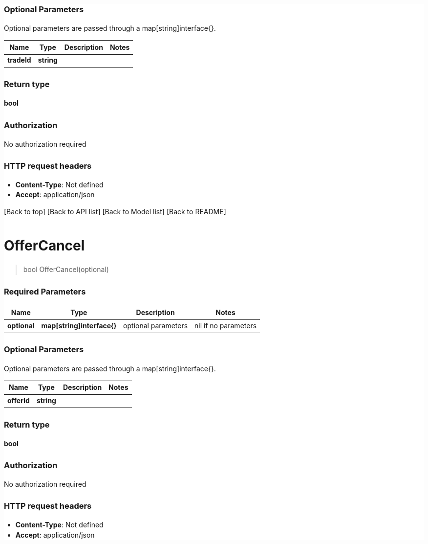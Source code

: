 ### Optional Parameters
Optional parameters are passed through a map[string]interface{}.

Name | Type | Description  | Notes
------------- | ------------- | ------------- | -------------
 **tradeId** | **string**|  | 

### Return type

**bool**

### Authorization

No authorization required

### HTTP request headers

 - **Content-Type**: Not defined
 - **Accept**: application/json

[[Back to top]](#) [[Back to API list]](../README.md#documentation-for-api-endpoints) [[Back to Model list]](../README.md#documentation-for-models) [[Back to README]](../README.md)

# **OfferCancel**
> bool OfferCancel(optional)


### Required Parameters

Name | Type | Description  | Notes
------------- | ------------- | ------------- | -------------
 **optional** | **map[string]interface{}** | optional parameters | nil if no parameters

### Optional Parameters
Optional parameters are passed through a map[string]interface{}.

Name | Type | Description  | Notes
------------- | ------------- | ------------- | -------------
 **offerId** | **string**|  | 

### Return type

**bool**

### Authorization

No authorization required

### HTTP request headers

 - **Content-Type**: Not defined
 - **Accept**: application/json
